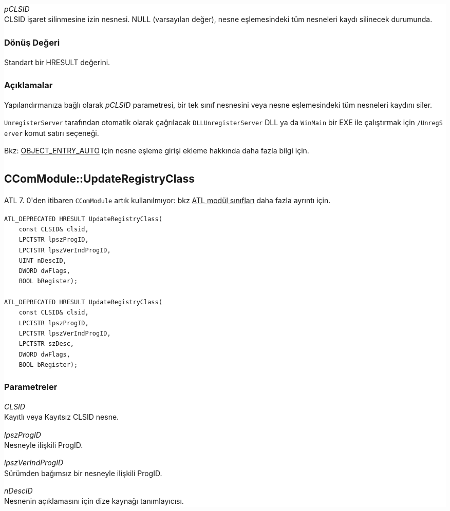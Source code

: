  *pCLSID*  
 CLSID işaret silinmesine izin nesnesi. NULL (varsayılan değer), nesne eşlemesindeki tüm nesneleri kaydı silinecek durumunda.  
  
### <a name="return-value"></a>Dönüş Değeri  
 Standart bir HRESULT değerini.  
  
### <a name="remarks"></a>Açıklamalar  
 Yapılandırmanıza bağlı olarak *pCLSID* parametresi, bir tek sınıf nesnesini veya nesne eşlemesindeki tüm nesneleri kaydını siler.  
  
 `UnregisterServer` tarafından otomatik olarak çağrılacak `DLLUnregisterServer` DLL ya da `WinMain` bir EXE ile çalıştırmak için `/UnregServer` komut satırı seçeneği.  
  
 Bkz: [OBJECT_ENTRY_AUTO](object-map-macros.md#object_entry_auto) için nesne eşleme girişi ekleme hakkında daha fazla bilgi için.  
  
##  <a name="updateregistryclass"></a>  CComModule::UpdateRegistryClass  
 ATL 7. 0'den itibaren `CComModule` artık kullanılmıyor: bkz [ATL modül sınıfları](../../atl/atl-module-classes.md) daha fazla ayrıntı için.  
  
```
ATL_DEPRECATED HRESULT UpdateRegistryClass(  
    const CLSID& clsid,
    LPCTSTR lpszProgID,
    LPCTSTR lpszVerIndProgID,
    UINT nDescID,
    DWORD dwFlags,
    BOOL bRegister);

ATL_DEPRECATED HRESULT UpdateRegistryClass(  
    const CLSID& clsid,
    LPCTSTR lpszProgID,
    LPCTSTR lpszVerIndProgID,
    LPCTSTR szDesc,
    DWORD dwFlags,
    BOOL bRegister);
```  
  
### <a name="parameters"></a>Parametreler  
 *CLSID*  
 Kayıtlı veya Kayıtsız CLSID nesne.  
  
 *lpszProgID*  
 Nesneyle ilişkili ProgID.  
  
 *lpszVerIndProgID*  
 Sürümden bağımsız bir nesneyle ilişkili ProgID.  
  
 *nDescID*  
 Nesnenin açıklamasını için dize kaynağı tanımlayıcısı.  
  